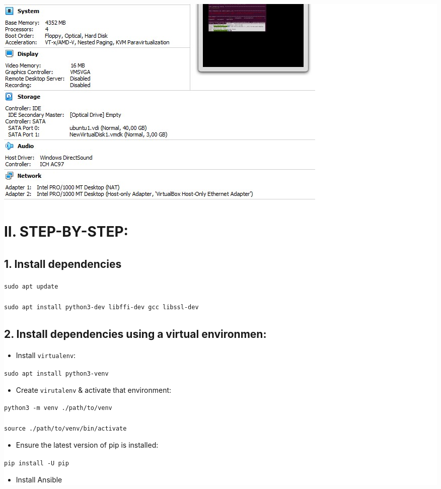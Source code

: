 <img src="./image/vm.jpg">

# **II. STEP-BY-STEP**:

## 1. Install dependencies

```
sudo apt update

sudo apt install python3-dev libffi-dev gcc libssl-dev
```

## 2. Install dependencies using a virtual environmen:
- Install `virtualenv`:
```
sudo apt install python3-venv
```

- Create `virutalenv` & activate that environment:
```
python3 -m venv ./path/to/venv

source ./path/to/venv/bin/activate
```

- Ensure the latest version of pip is installed:

```
pip install -U pip
```

- Install Ansible
